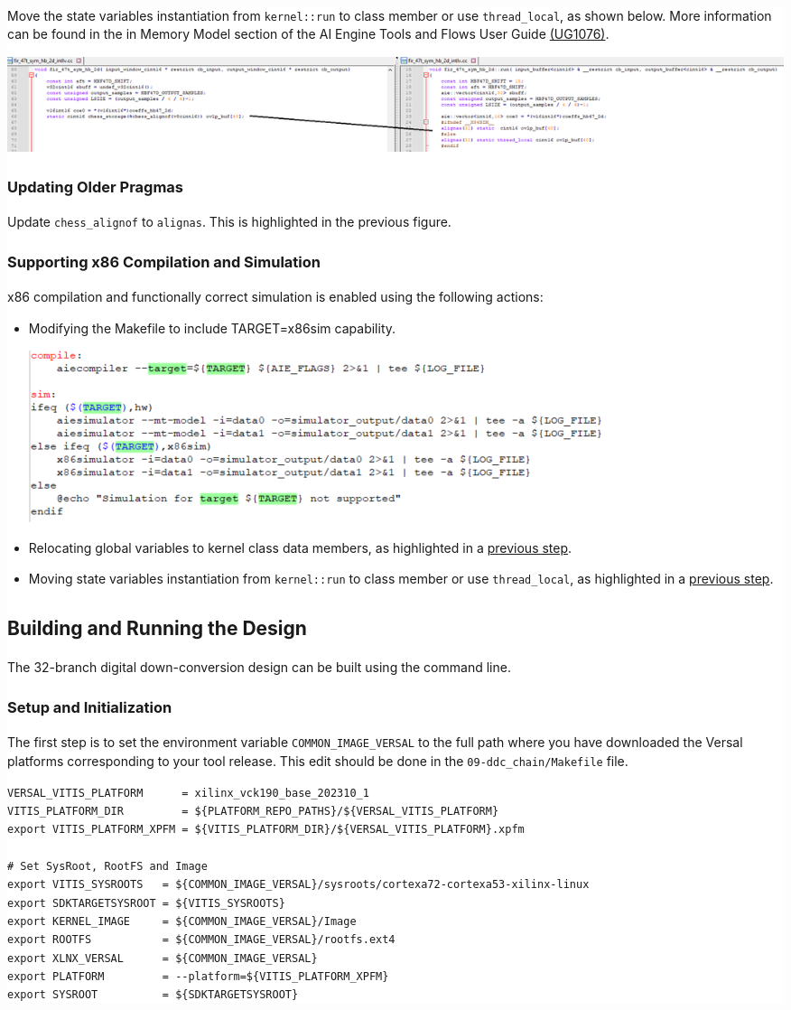 Move the state variables instantiation from ``kernel::run`` to class member or use ``thread_local``, as shown below. More information can be found in the in Memory Model section of the AI Engine Tools and Flows User Guide [(UG1076)](https://docs.xilinx.com/r/en-US/ug1076-ai-engine-environment/Memory-Model).

![figure11](images/handling_state_variables_x86sim.png)

### Updating Older Pragmas

Update `chess_alignof` to `alignas`. This is highlighted in the previous figure.

### Supporting x86 Compilation and Simulation

x86 compilation and functionally correct simulation is enabled using the following actions:

- Modifying the Makefile to include TARGET=x86sim capability.

  ![figure12](images/support_x86sim.png)

- Relocating global variables to kernel class data members, as highlighted in a [previous step](#relocating-global-variables-to-kernel-class-data-members).

- Moving state variables instantiation from ``kernel::run`` to class member or use ``thread_local``, as highlighted in a [previous step](#handling-state-variables-to-enable-x86sim).

## Building and Running the Design

The 32-branch digital down-conversion design can be built using the command line.

### Setup and Initialization

The first step is to set the environment variable ```COMMON_IMAGE_VERSAL``` to the full path where you have downloaded the Versal platforms corresponding to your tool release. This edit should be done in the ```09-ddc_chain/Makefile``` file.

```shell
VERSAL_VITIS_PLATFORM      = xilinx_vck190_base_202310_1
VITIS_PLATFORM_DIR         = ${PLATFORM_REPO_PATHS}/${VERSAL_VITIS_PLATFORM}
export VITIS_PLATFORM_XPFM = ${VITIS_PLATFORM_DIR}/${VERSAL_VITIS_PLATFORM}.xpfm

# Set SysRoot, RootFS and Image
export VITIS_SYSROOTS   = ${COMMON_IMAGE_VERSAL}/sysroots/cortexa72-cortexa53-xilinx-linux
export SDKTARGETSYSROOT = ${VITIS_SYSROOTS}
export KERNEL_IMAGE     = ${COMMON_IMAGE_VERSAL}/Image
export ROOTFS           = ${COMMON_IMAGE_VERSAL}/rootfs.ext4
export XLNX_VERSAL      = ${COMMON_IMAGE_VERSAL}
export PLATFORM         = --platform=${VITIS_PLATFORM_XPFM}
export SYSROOT          = ${SDKTARGETSYSROOT}
```

